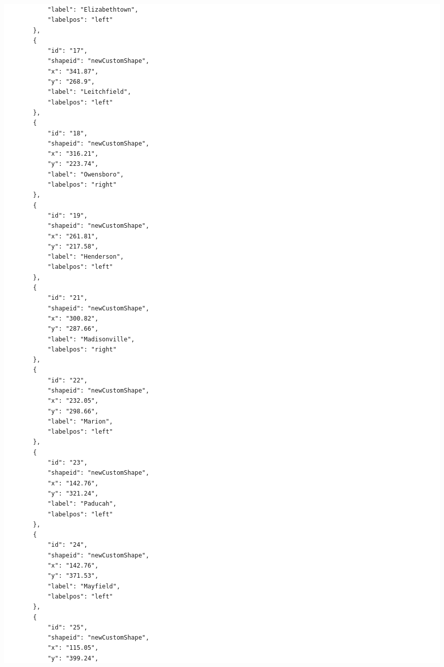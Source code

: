                 "label": "Elizabethtown",
                "labelpos": "left"
            },
            {
                "id": "17",
                "shapeid": "newCustomShape",
                "x": "341.87",
                "y": "268.9",
                "label": "Leitchfield",
                "labelpos": "left"
            },
            {
                "id": "18",
                "shapeid": "newCustomShape",
                "x": "316.21",
                "y": "223.74",
                "label": "Owensboro",
                "labelpos": "right"
            },
            {
                "id": "19",
                "shapeid": "newCustomShape",
                "x": "261.81",
                "y": "217.58",
                "label": "Henderson",
                "labelpos": "left"
            },
            {
                "id": "21",
                "shapeid": "newCustomShape",
                "x": "300.82",
                "y": "287.66",
                "label": "Madisonville",
                "labelpos": "right"
            },
            {
                "id": "22",
                "shapeid": "newCustomShape",
                "x": "232.05",
                "y": "298.66",
                "label": "Marion",
                "labelpos": "left"
            },
            {
                "id": "23",
                "shapeid": "newCustomShape",
                "x": "142.76",
                "y": "321.24",
                "label": "Paducah",
                "labelpos": "left"
            },
            {
                "id": "24",
                "shapeid": "newCustomShape",
                "x": "142.76",
                "y": "371.53",
                "label": "Mayfield",
                "labelpos": "left"
            },
            {
                "id": "25",
                "shapeid": "newCustomShape",
                "x": "115.05",
                "y": "399.24",